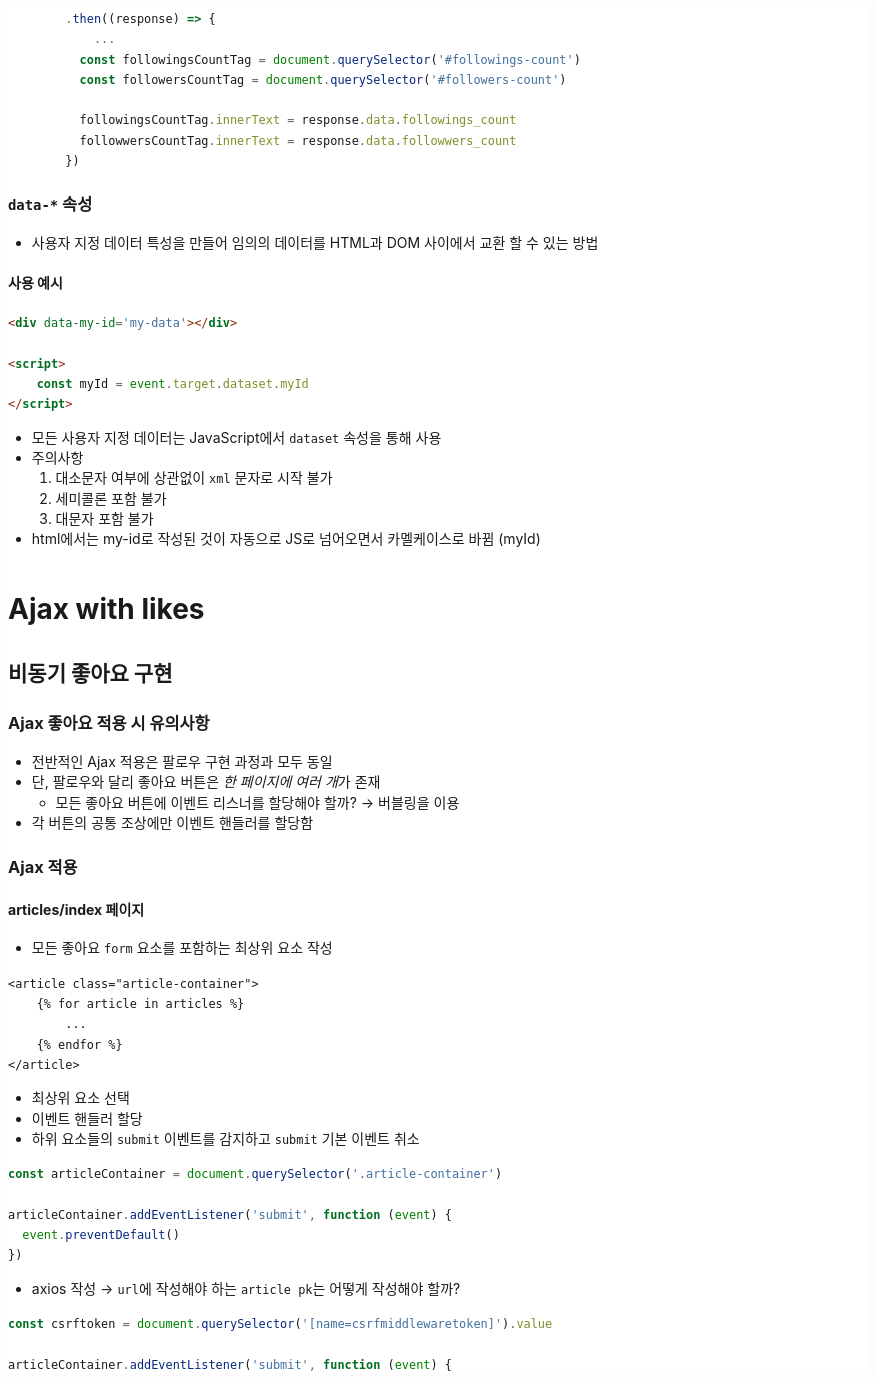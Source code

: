 ```js
        .then((response) => {
	        ...
		  const followingsCountTag = document.querySelector('#followings-count')
          const followersCountTag = document.querySelector('#followers-count')
          
          followingsCountTag.innerText = response.data.followings_count
          followwersCountTag.innerText = response.data.followwers_count
        })
```
### `data-*` 속성
- 사용자 지정 데이터 특성을 만들어 임의의 데이터를 HTML과 DOM 사이에서 교환 할 수 있는 방법
#### 사용 예시
```html
<div data-my-id='my-data'></div>

<script>
	const myId = event.target.dataset.myId
</script>
```
- 모든 사용자 지정 데이터는 JavaScript에서 `dataset` 속성을 통해 사용
- 주의사항
	1. 대소문자 여부에 상관없이 `xml` 문자로 시작 불가
	2. 세미콜론 포함 불가
	3. 대문자 포함 불가
- html에서는 my-id로 작성된 것이 자동으로 JS로 넘어오면서 카멜케이스로 바뀜 (myId)
# Ajax with likes
## 비동기 좋아요 구현
### Ajax 좋아요 적용 시 유의사항
- 전반적인 Ajax 적용은 팔로우 구현 과정과 모두 동일
- 단, 팔로우와 달리 좋아요 버튼은 *한 페이지에 여러 개*가 존재
	- 모든 좋아요 버튼에 이벤트 리스너를 할당해야 할까?
→ 버블링을 이용
- 각 버튼의 공통 조상에만 이벤트 핸들러를 할당함
### Ajax 적용
#### articles/index 페이지
- 모든 좋아요 `form` 요소를 포함하는 최상위 요소 작성
```django
<article class="article-container">
	{% for article in articles %}
		...
	{% endfor %}
</article>
```
- 최상위 요소 선택
- 이벤트 핸들러 할당
- 하위 요소들의 `submit` 이벤트를 감지하고 `submit` 기본 이벤트 취소
```js
const articleContainer = document.querySelector('.article-container')

articleContainer.addEventListener('submit', function (event) {
  event.preventDefault()
})
```
- axios 작성
→ `url`에 작성해야 하는 `article pk`는 어떻게 작성해야 할까?
```js
const csrftoken = document.querySelector('[name=csrfmiddlewaretoken]').value

articleContainer.addEventListener('submit', function (event) {
```